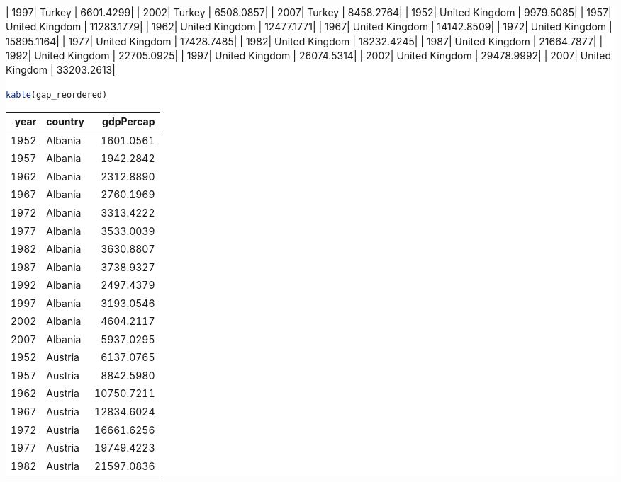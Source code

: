 |  1997| Turkey                 |   6601.4299|
|  2002| Turkey                 |   6508.0857|
|  2007| Turkey                 |   8458.2764|
|  1952| United Kingdom         |   9979.5085|
|  1957| United Kingdom         |  11283.1779|
|  1962| United Kingdom         |  12477.1771|
|  1967| United Kingdom         |  14142.8509|
|  1972| United Kingdom         |  15895.1164|
|  1977| United Kingdom         |  17428.7485|
|  1982| United Kingdom         |  18232.4245|
|  1987| United Kingdom         |  21664.7877|
|  1992| United Kingdom         |  22705.0925|
|  1997| United Kingdom         |  26074.5314|
|  2002| United Kingdom         |  29478.9992|
|  2007| United Kingdom         |  33203.2613|

``` r
kable(gap_reordered)
```

|  year| country                |   gdpPercap|
|-----:|:-----------------------|-----------:|
|  1952| Albania                |   1601.0561|
|  1957| Albania                |   1942.2842|
|  1962| Albania                |   2312.8890|
|  1967| Albania                |   2760.1969|
|  1972| Albania                |   3313.4222|
|  1977| Albania                |   3533.0039|
|  1982| Albania                |   3630.8807|
|  1987| Albania                |   3738.9327|
|  1992| Albania                |   2497.4379|
|  1997| Albania                |   3193.0546|
|  2002| Albania                |   4604.2117|
|  2007| Albania                |   5937.0295|
|  1952| Austria                |   6137.0765|
|  1957| Austria                |   8842.5980|
|  1962| Austria                |  10750.7211|
|  1967| Austria                |  12834.6024|
|  1972| Austria                |  16661.6256|
|  1977| Austria                |  19749.4223|
|  1982| Austria                |  21597.0836|
